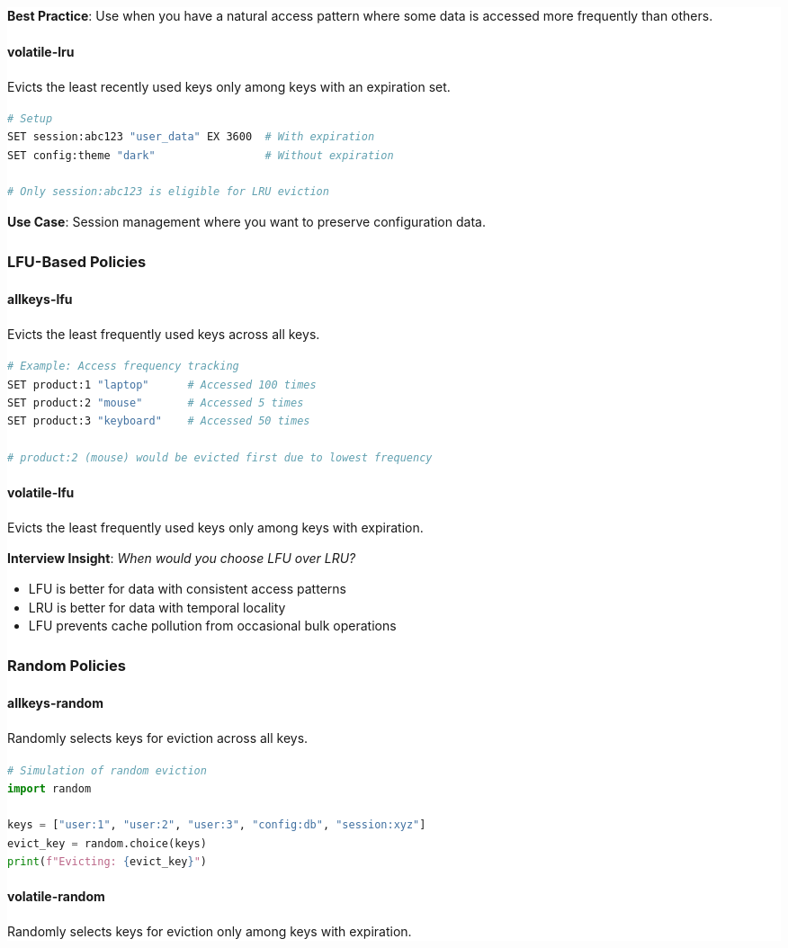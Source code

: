 **Best Practice**: Use when you have a natural access pattern where some data is accessed more frequently than others.

#### volatile-lru
Evicts the least recently used keys only among keys with an expiration set.

```bash
# Setup
SET session:abc123 "user_data" EX 3600  # With expiration
SET config:theme "dark"                 # Without expiration

# Only session:abc123 is eligible for LRU eviction
```

**Use Case**: Session management where you want to preserve configuration data.

### LFU-Based Policies

#### allkeys-lfu
Evicts the least frequently used keys across all keys.

```bash
# Example: Access frequency tracking
SET product:1 "laptop"      # Accessed 100 times
SET product:2 "mouse"       # Accessed 5 times
SET product:3 "keyboard"    # Accessed 50 times

# product:2 (mouse) would be evicted first due to lowest frequency
```

#### volatile-lfu
Evicts the least frequently used keys only among keys with expiration.

**Interview Insight**: *When would you choose LFU over LRU?*
- LFU is better for data with consistent access patterns
- LRU is better for data with temporal locality
- LFU prevents cache pollution from occasional bulk operations

### Random Policies

#### allkeys-random
Randomly selects keys for eviction across all keys.

```python
# Simulation of random eviction
import random

keys = ["user:1", "user:2", "user:3", "config:db", "session:xyz"]
evict_key = random.choice(keys)
print(f"Evicting: {evict_key}")
```

#### volatile-random
Randomly selects keys for eviction only among keys with expiration.
